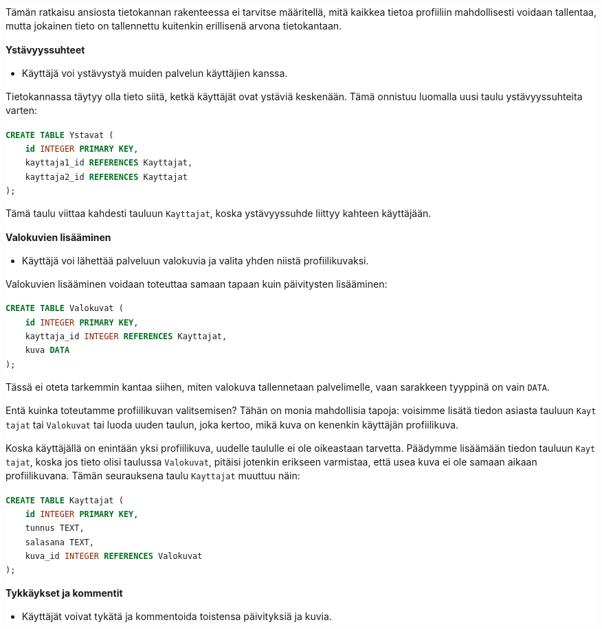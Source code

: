 Tämän ratkaisu ansiosta tietokannan rakenteessa ei tarvitse määritellä, mitä kaikkea tietoa profiiliin mahdollisesti voidaan tallentaa, mutta jokainen tieto on tallennettu kuitenkin erillisenä arvona tietokantaan.

**Ystävyyssuhteet**

* Käyttäjä voi ystävystyä muiden palvelun käyttäjien kanssa.

Tietokannassa täytyy olla tieto siitä, ketkä käyttäjät ovat ystäviä keskenään. Tämä onnistuu luomalla uusi taulu ystävyyssuhteita varten:

```sql
CREATE TABLE Ystavat (
    id INTEGER PRIMARY KEY,
    kayttaja1_id REFERENCES Kayttajat,
    kayttaja2_id REFERENCES Kayttajat
);
```

Tämä taulu viittaa kahdesti tauluun `Kayttajat`, koska ystävyyssuhde liittyy kahteen käyttäjään.

**Valokuvien lisääminen**

* Käyttäjä voi lähettää palveluun valokuvia ja valita yhden niistä profiilikuvaksi.

Valokuvien lisääminen voidaan toteuttaa samaan tapaan kuin päivitysten lisääminen:

```sql
CREATE TABLE Valokuvat (
    id INTEGER PRIMARY KEY,
    kayttaja_id INTEGER REFERENCES Kayttajat,
    kuva DATA
);
```

Tässä ei oteta tarkemmin kantaa siihen, miten valokuva tallennetaan palvelimelle, vaan sarakkeen tyyppinä on vain `DATA`.

Entä kuinka toteutamme profiilikuvan valitsemisen? Tähän on monia mahdollisia tapoja: voisimme lisätä tiedon asiasta tauluun `Kayttajat` tai `Valokuvat` tai luoda uuden taulun, joka kertoo, mikä kuva on kenenkin käyttäjän profiilikuva.

Koska käyttäjällä on enintään yksi profiilikuva, uudelle taululle ei ole oikeastaan tarvetta. Päädymme lisäämään tiedon tauluun `Kayttajat`, koska jos tieto olisi taulussa `Valokuvat`, pitäisi jotenkin erikseen varmistaa, että usea kuva ei ole samaan aikaan profiilikuvana. Tämän seurauksena taulu `Kayttajat` muuttuu näin:

```sql
CREATE TABLE Kayttajat (
    id INTEGER PRIMARY KEY,
    tunnus TEXT,
    salasana TEXT,
    kuva_id INTEGER REFERENCES Valokuvat
);
```

**Tykkäykset ja kommentit**

* Käyttäjät voivat tykätä ja kommentoida toistensa päivityksiä ja kuvia.
